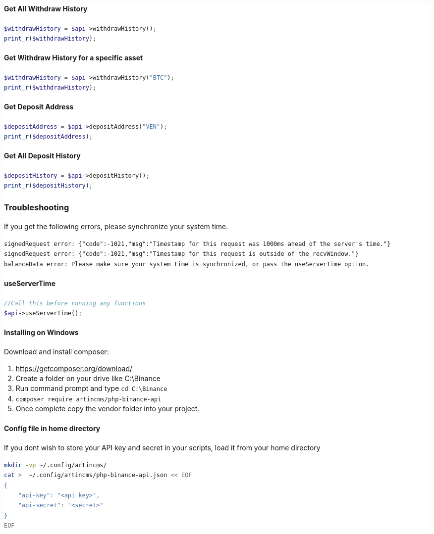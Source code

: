 #### Get All Withdraw History
```php
$withdrawHistory = $api->withdrawHistory();
print_r($withdrawHistory);
```

#### Get Withdraw History for a specific asset
```php
$withdrawHistory = $api->withdrawHistory("BTC");
print_r($withdrawHistory);
```

#### Get Deposit Address
```php
$depositAddress = $api->depositAddress("VEN");
print_r($depositAddress);
```

#### Get All Deposit History
```php
$depositHistory = $api->depositHistory();
print_r($depositHistory);
```

### Troubleshooting
If you get the following errors, please synchronize your system time.
```
signedRequest error: {"code":-1021,"msg":"Timestamp for this request was 1000ms ahead of the server's time."}
signedRequest error: {"code":-1021,"msg":"Timestamp for this request is outside of the recvWindow."}
balanceData error: Please make sure your system time is synchronized, or pass the useServerTime option.
```

#### useServerTime 
```php
//Call this before running any functions
$api->useServerTime();
```

#### Installing on Windows
Download and install composer:
1. https://getcomposer.org/download/
2. Create a folder on your drive like C:\Binance
3. Run command prompt and type `cd C:\Binance`
4. ```composer require artincms/php-binance-api```
5. Once complete copy the vendor folder into your project.

#### Config file in home directory
If you dont wish to store your API key and secret in your scripts, load it from your home directory
```bash
mkdir -vp ~/.config/artincms/
cat >  ~/.config/artincms/php-binance-api.json << EOF
{
    "api-key": "<api key>",
    "api-secret": "<secret>"
}
EOF
```
